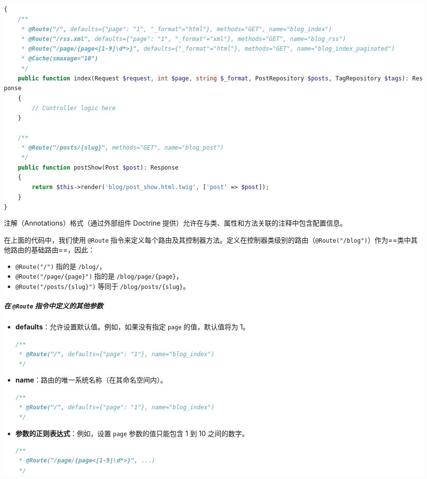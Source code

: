 ```php
{
    /**
     * @Route("/", defaults={"page": "1", "_format"="html"}, methods="GET", name="blog_index")
     * @Route("/rss.xml", defaults={"page": "1", "_format"="xml"}, methods="GET", name="blog_rss")
     * @Route("/page/{page<[1-9]\d*>}", defaults={"_format"="html"}, methods="GET", name="blog_index_paginated")
     * @Cache(smaxage="10")
     */
    public function index(Request $request, int $page, string $_format, PostRepository $posts, TagRepository $tags): Response
    {
        // Controller logic here
    }

    /**
     * @Route("/posts/{slug}", methods="GET", name="blog_post")
     */
    public function postShow(Post $post): Response
    {
        return $this->render('blog/post_show.html.twig', ['post' => $post]);
    }
}
```

注解（Annotations）格式（通过外部组件 Doctrine 提供）允许在与类、属性和方法关联的注释中包含配置信息。

在上面的代码中，我们使用 `@Route` 指令来定义每个路由及其控制器方法。定义在控制器类级别的路由（`@Route("/blog")`）作为==类中其他路由的基础路由==，因此：

- `@Route("/")` 指的是 `/blog/`，
- `@Route("/page/{page}")` 指的是 `/blog/page/{page}`，
- `@Route("/posts/{slug}")` 等同于 `/blog/posts/{slug}`。

##### 在 `@Route` 指令中定义的其他参数

- **defaults**：允许设置默认值。例如，如果没有指定 `page` 的值，默认值将为 1。
  ```php
  /**
   * @Route("/", defaults={"page": "1"}, name="blog_index")
   */
  ```

- **name**：路由的唯一系统名称（在其命名空间内）。
  ```php
  /**
   * @Route("/", defaults={"page": "1"}, name="blog_index")
   */
  ```

- **参数的正则表达式**：例如，设置 `page` 参数的值只能包含 1 到 10 之间的数字。
  ```php
  /**
   * @Route("/page/{page<[1-9]\d*>}", ...)
   */
  ```
